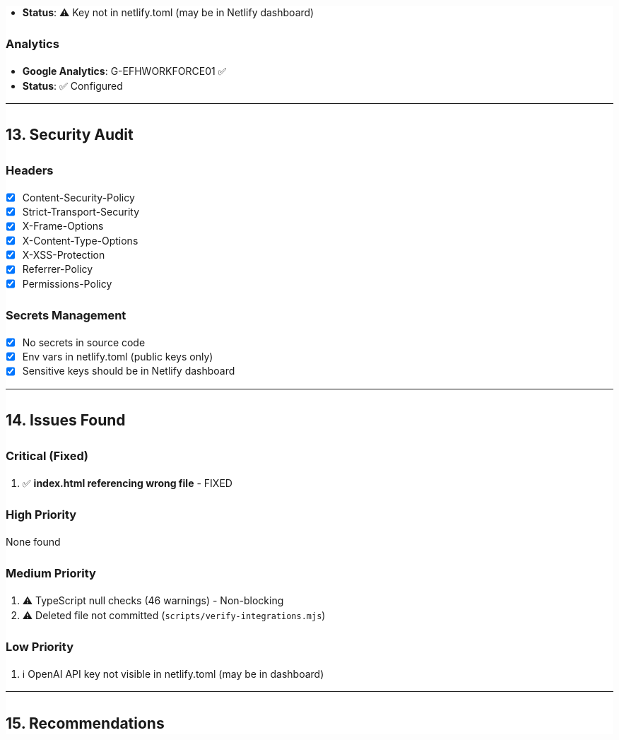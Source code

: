- **Status**: ⚠️ Key not in netlify.toml (may be in Netlify dashboard)

### Analytics

- **Google Analytics**: G-EFHWORKFORCE01 ✅
- **Status**: ✅ Configured

---

## 13. Security Audit

### Headers

- [x] Content-Security-Policy
- [x] Strict-Transport-Security
- [x] X-Frame-Options
- [x] X-Content-Type-Options
- [x] X-XSS-Protection
- [x] Referrer-Policy
- [x] Permissions-Policy

### Secrets Management

- [x] No secrets in source code
- [x] Env vars in netlify.toml (public keys only)
- [x] Sensitive keys should be in Netlify dashboard

---

## 14. Issues Found

### Critical (Fixed)

1. ✅ **index.html referencing wrong file** - FIXED

### High Priority

None found

### Medium Priority

1. ⚠️ TypeScript null checks (46 warnings) - Non-blocking
2. ⚠️ Deleted file not committed (`scripts/verify-integrations.mjs`)

### Low Priority

1. ℹ️ OpenAI API key not visible in netlify.toml (may be in dashboard)

---

## 15. Recommendations
